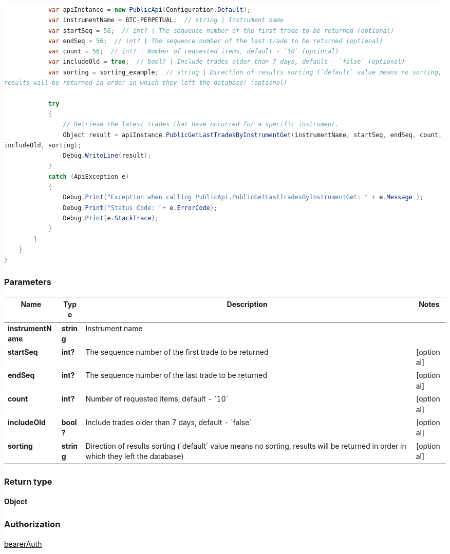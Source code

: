 ```csharp
            var apiInstance = new PublicApi(Configuration.Default);
            var instrumentName = BTC-PERPETUAL;  // string | Instrument name
            var startSeq = 56;  // int? | The sequence number of the first trade to be returned (optional) 
            var endSeq = 56;  // int? | The sequence number of the last trade to be returned (optional) 
            var count = 56;  // int? | Number of requested items, default - `10` (optional) 
            var includeOld = true;  // bool? | Include trades older than 7 days, default - `false` (optional) 
            var sorting = sorting_example;  // string | Direction of results sorting (`default` value means no sorting, results will be returned in order in which they left the database) (optional) 

            try
            {
                // Retrieve the latest trades that have occurred for a specific instrument.
                Object result = apiInstance.PublicGetLastTradesByInstrumentGet(instrumentName, startSeq, endSeq, count, includeOld, sorting);
                Debug.WriteLine(result);
            }
            catch (ApiException e)
            {
                Debug.Print("Exception when calling PublicApi.PublicGetLastTradesByInstrumentGet: " + e.Message );
                Debug.Print("Status Code: "+ e.ErrorCode);
                Debug.Print(e.StackTrace);
            }
        }
    }
}
```

### Parameters


Name | Type | Description  | Notes
------------- | ------------- | ------------- | -------------
 **instrumentName** | **string**| Instrument name | 
 **startSeq** | **int?**| The sequence number of the first trade to be returned | [optional] 
 **endSeq** | **int?**| The sequence number of the last trade to be returned | [optional] 
 **count** | **int?**| Number of requested items, default - &#x60;10&#x60; | [optional] 
 **includeOld** | **bool?**| Include trades older than 7 days, default - &#x60;false&#x60; | [optional] 
 **sorting** | **string**| Direction of results sorting (&#x60;default&#x60; value means no sorting, results will be returned in order in which they left the database) | [optional] 

### Return type

**Object**

### Authorization

[bearerAuth](../README.md#bearerAuth)
